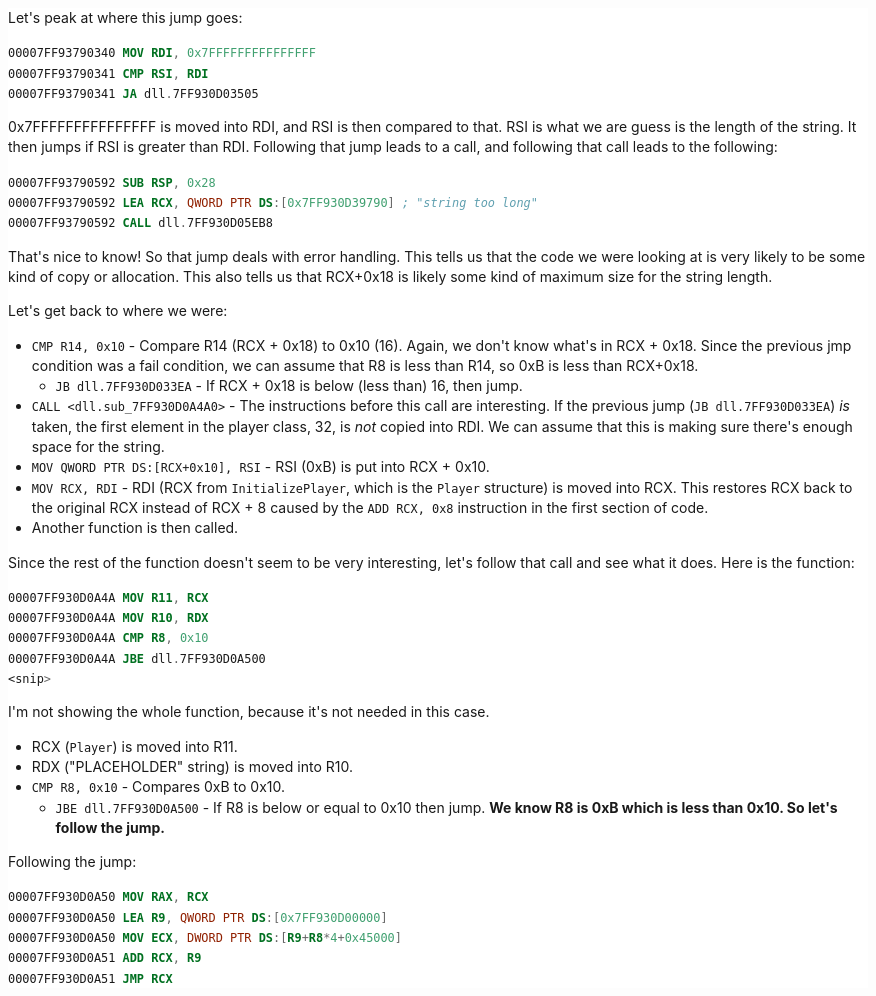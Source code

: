 Let's peak at where this jump goes:
```nasm
00007FF93790340 MOV RDI, 0x7FFFFFFFFFFFFFFF
00007FF93790341 CMP RSI, RDI
00007FF93790341 JA dll.7FF930D03505
```
0x7FFFFFFFFFFFFFFF is moved into RDI, and RSI is then compared to that. RSI is what we are guess is the length of the string. It then jumps if RSI is greater than RDI. Following that jump leads to a call, and following that call leads to the following:
```nasm
00007FF93790592 SUB RSP, 0x28
00007FF93790592 LEA RCX, QWORD PTR DS:[0x7FF930D39790] ; "string too long"
00007FF93790592 CALL dll.7FF930D05EB8
```

That's nice to know! So that jump deals with error handling. This tells us that the code we were looking at is very likely to be some kind of copy or allocation. This also tells us that RCX+0x18 is likely some kind of maximum size for the string length. 

Let's get back to where we were:

* `CMP R14, 0x10` - Compare R14 (RCX + 0x18) to 0x10 (16). Again, we don't know what's in RCX + 0x18. Since the previous jmp condition was a fail condition, we can assume that R8 is less than R14, so 0xB is less than RCX+0x18.
    * `JB dll.7FF930D033EA` - If RCX + 0x18 is below (less than) 16, then jump.
* `CALL <dll.sub_7FF930D0A4A0>` - The instructions before this call are interesting. If the previous jump (`JB dll.7FF930D033EA`) *is* taken, the first element in the player class, 32, is *not* copied into RDI. We can assume that this is making sure there's enough space for the string.
* `MOV QWORD PTR DS:[RCX+0x10], RSI` - RSI (0xB) is put into RCX + 0x10.
* `MOV RCX, RDI` - RDI (RCX from `InitializePlayer`, which is the `Player` structure) is moved into RCX. This restores RCX back to the original RCX instead of RCX + 8 caused by the `ADD RCX, 0x8` instruction in the first section of code.
* Another function is then called.

Since the rest of the function doesn't seem to be very interesting, let's follow that call and see what it does. Here is the function:
```nasm
00007FF930D0A4A MOV R11, RCX
00007FF930D0A4A MOV R10, RDX
00007FF930D0A4A CMP R8, 0x10
00007FF930D0A4A JBE dll.7FF930D0A500
<snip>
```

I'm not showing the whole function, because it's not needed in this case.
* RCX (`Player`) is moved into R11.
* RDX ("PLACEHOLDER" string) is moved into R10.
* `CMP R8, 0x10` - Compares 0xB to 0x10.
  * `JBE dll.7FF930D0A500` - If R8 is below or equal to 0x10 then jump. **We know R8 is 0xB which is less than 0x10. So let's follow the jump.**

Following the jump:
```nasm
00007FF930D0A50 MOV RAX, RCX
00007FF930D0A50 LEA R9, QWORD PTR DS:[0x7FF930D00000]
00007FF930D0A50 MOV ECX, DWORD PTR DS:[R9+R8*4+0x45000]
00007FF930D0A51 ADD RCX, R9
00007FF930D0A51 JMP RCX
```
